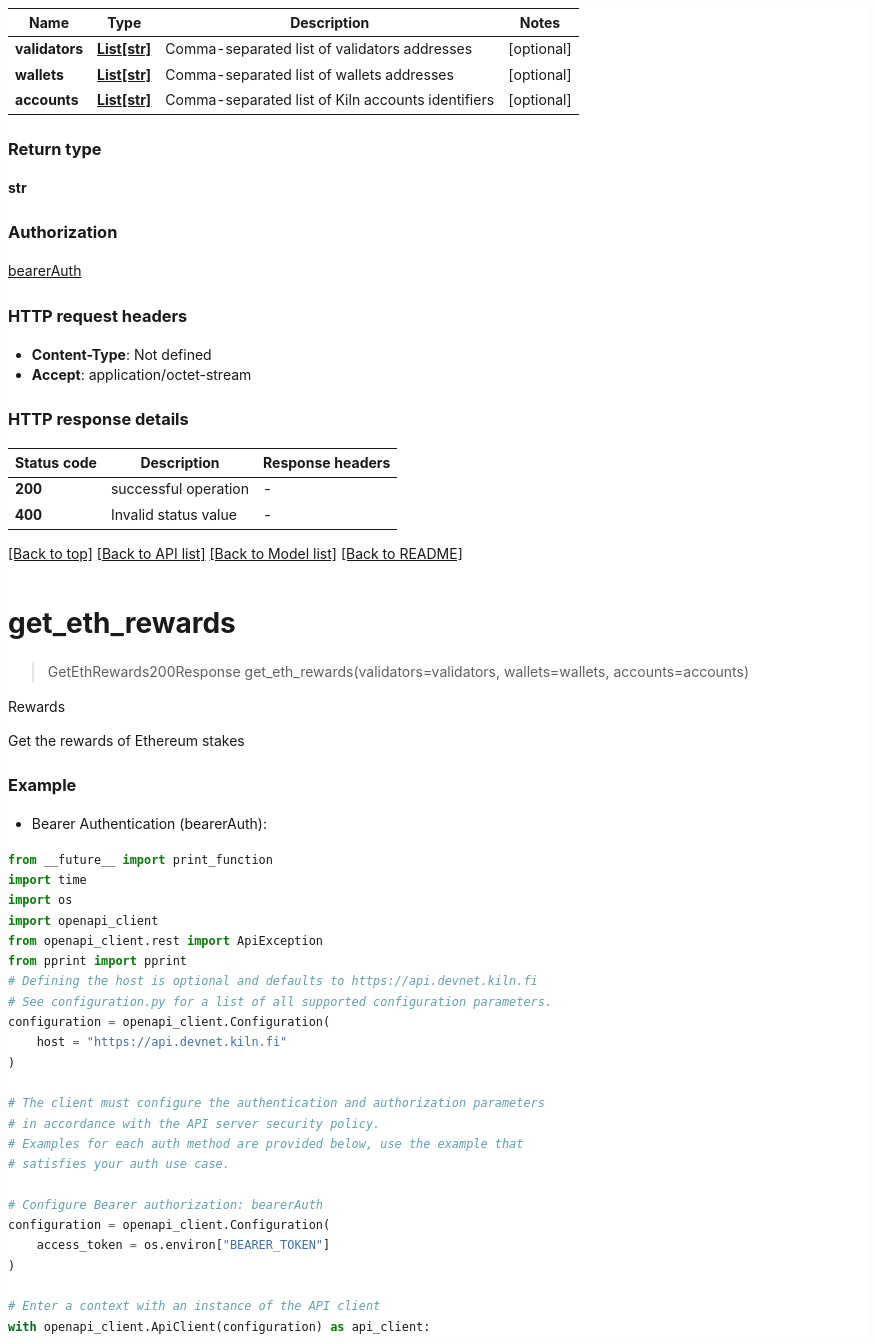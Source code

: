 Name | Type | Description  | Notes
------------- | ------------- | ------------- | -------------
 **validators** | [**List[str]**](str.md)| Comma-separated list of validators addresses | [optional] 
 **wallets** | [**List[str]**](str.md)| Comma-separated list of wallets addresses | [optional] 
 **accounts** | [**List[str]**](str.md)| Comma-separated list of Kiln accounts identifiers | [optional] 

### Return type

**str**

### Authorization

[bearerAuth](../README.md#bearerAuth)

### HTTP request headers

 - **Content-Type**: Not defined
 - **Accept**: application/octet-stream

### HTTP response details
| Status code | Description | Response headers |
|-------------|-------------|------------------|
**200** | successful operation |  -  |
**400** | Invalid status value |  -  |

[[Back to top]](#) [[Back to API list]](../README.md#documentation-for-api-endpoints) [[Back to Model list]](../README.md#documentation-for-models) [[Back to README]](../README.md)

# **get_eth_rewards**
> GetEthRewards200Response get_eth_rewards(validators=validators, wallets=wallets, accounts=accounts)

Rewards

Get the rewards of Ethereum stakes

### Example

* Bearer Authentication (bearerAuth):
```python
from __future__ import print_function
import time
import os
import openapi_client
from openapi_client.rest import ApiException
from pprint import pprint
# Defining the host is optional and defaults to https://api.devnet.kiln.fi
# See configuration.py for a list of all supported configuration parameters.
configuration = openapi_client.Configuration(
    host = "https://api.devnet.kiln.fi"
)

# The client must configure the authentication and authorization parameters
# in accordance with the API server security policy.
# Examples for each auth method are provided below, use the example that
# satisfies your auth use case.

# Configure Bearer authorization: bearerAuth
configuration = openapi_client.Configuration(
    access_token = os.environ["BEARER_TOKEN"]
)

# Enter a context with an instance of the API client
with openapi_client.ApiClient(configuration) as api_client:
```